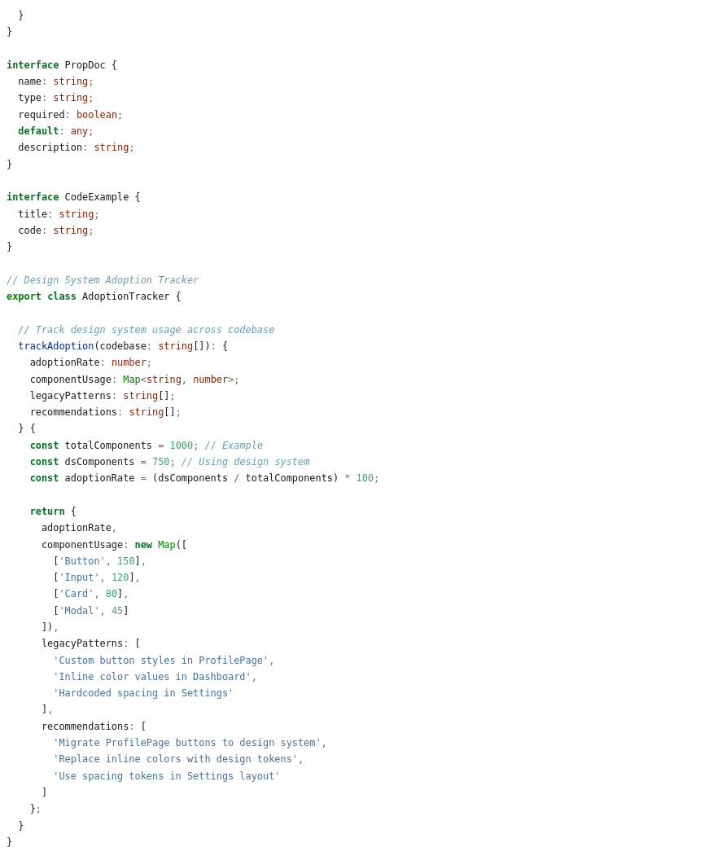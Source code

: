 ```typescript
  }
}

interface PropDoc {
  name: string;
  type: string;
  required: boolean;
  default: any;
  description: string;
}

interface CodeExample {
  title: string;
  code: string;
}

// Design System Adoption Tracker
export class AdoptionTracker {

  // Track design system usage across codebase
  trackAdoption(codebase: string[]): {
    adoptionRate: number;
    componentUsage: Map<string, number>;
    legacyPatterns: string[];
    recommendations: string[];
  } {
    const totalComponents = 1000; // Example
    const dsComponents = 750; // Using design system
    const adoptionRate = (dsComponents / totalComponents) * 100;

    return {
      adoptionRate,
      componentUsage: new Map([
        ['Button', 150],
        ['Input', 120],
        ['Card', 80],
        ['Modal', 45]
      ]),
      legacyPatterns: [
        'Custom button styles in ProfilePage',
        'Inline color values in Dashboard',
        'Hardcoded spacing in Settings'
      ],
      recommendations: [
        'Migrate ProfilePage buttons to design system',
        'Replace inline colors with design tokens',
        'Use spacing tokens in Settings layout'
      ]
    };
  }
}
```
